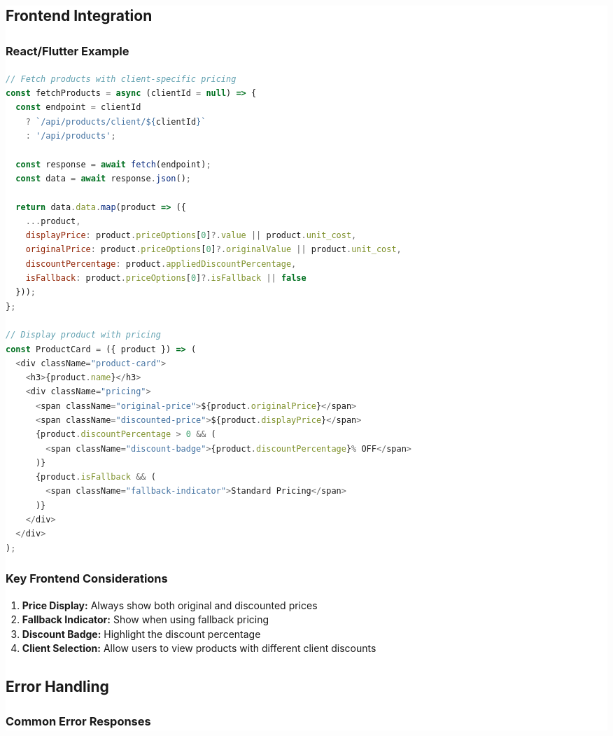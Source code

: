 ## Frontend Integration

### React/Flutter Example

```javascript
// Fetch products with client-specific pricing
const fetchProducts = async (clientId = null) => {
  const endpoint = clientId 
    ? `/api/products/client/${clientId}`
    : '/api/products';
    
  const response = await fetch(endpoint);
  const data = await response.json();
  
  return data.data.map(product => ({
    ...product,
    displayPrice: product.priceOptions[0]?.value || product.unit_cost,
    originalPrice: product.priceOptions[0]?.originalValue || product.unit_cost,
    discountPercentage: product.appliedDiscountPercentage,
    isFallback: product.priceOptions[0]?.isFallback || false
  }));
};

// Display product with pricing
const ProductCard = ({ product }) => (
  <div className="product-card">
    <h3>{product.name}</h3>
    <div className="pricing">
      <span className="original-price">${product.originalPrice}</span>
      <span className="discounted-price">${product.displayPrice}</span>
      {product.discountPercentage > 0 && (
        <span className="discount-badge">{product.discountPercentage}% OFF</span>
      )}
      {product.isFallback && (
        <span className="fallback-indicator">Standard Pricing</span>
      )}
    </div>
  </div>
);
```

### Key Frontend Considerations

1. **Price Display:** Always show both original and discounted prices
2. **Fallback Indicator:** Show when using fallback pricing
3. **Discount Badge:** Highlight the discount percentage
4. **Client Selection:** Allow users to view products with different client discounts

## Error Handling

### Common Error Responses
